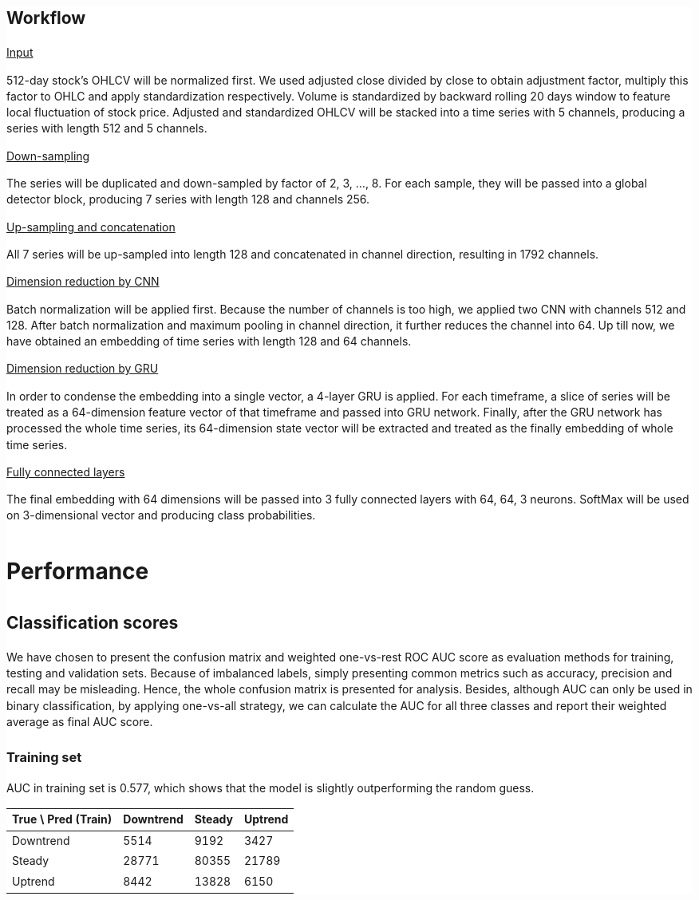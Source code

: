 ## Workflow
<ins>Input</ins>

512-day stock’s OHLCV will be normalized first. We used adjusted close divided by close to obtain adjustment factor, multiply this factor to OHLC and apply standardization respectively. Volume is standardized by backward rolling 20 days window to feature local fluctuation of stock price. Adjusted and standardized OHLCV will be stacked into a time series with 5 channels, producing a series with length 512 and 5 channels. 

<ins>Down-sampling</ins>

The series will be duplicated and down-sampled by factor of 2, 3, …, 8. For each sample, they will be passed into a global detector block, producing 7 series with length 128 and channels 256. 

<ins>Up-sampling and concatenation</ins>

All 7 series will be up-sampled into length 128 and concatenated in channel direction, resulting in 1792 channels. 

<ins>Dimension reduction by CNN </ins>

Batch normalization will be applied first. Because the number of channels is too high, we applied two CNN with channels 512 and 128. After batch normalization and maximum pooling in channel direction, it further reduces the channel into 64. Up till now, we have obtained an embedding of time series with length 128 and 64 channels. 

<ins>Dimension reduction by GRU</ins>

In order to condense the embedding into a single vector, a 4-layer GRU is applied. For each timeframe, a slice of series will be treated as a 64-dimension feature vector of that timeframe and passed into GRU network. Finally, after the GRU network has processed the whole time series, its 64-dimension state vector will be extracted and treated as the finally embedding of whole time series. 

<ins>Fully connected layers</ins>

The final embedding with 64 dimensions will be passed into 3 fully connected layers with 64, 64, 3 neurons. SoftMax will be used on 3-dimensional vector and producing class probabilities.

# Performance
## Classification scores

We have chosen to present the confusion matrix and weighted one-vs-rest ROC AUC score as evaluation methods for training, testing and validation sets. Because of imbalanced labels, simply presenting common metrics such as accuracy, precision and recall may be misleading. Hence, the whole confusion matrix is presented for analysis. Besides, although AUC can only be used in binary classification, by applying one-vs-all strategy, we can calculate the AUC for all three classes and report their weighted average as final AUC score. 

### Training set

AUC in training set is 0.577, which shows that the model is slightly outperforming the random guess. 

| True \ Pred (Train) | Downtrend | Steady | Uptrend |
|---------------------|-----------|--------|---------|
| Downtrend            | 5514      | 9192   | 3427    |
| Steady              | 28771     | 80355  | 21789   |
| Uptrend             | 8442      | 13828  | 6150    |
